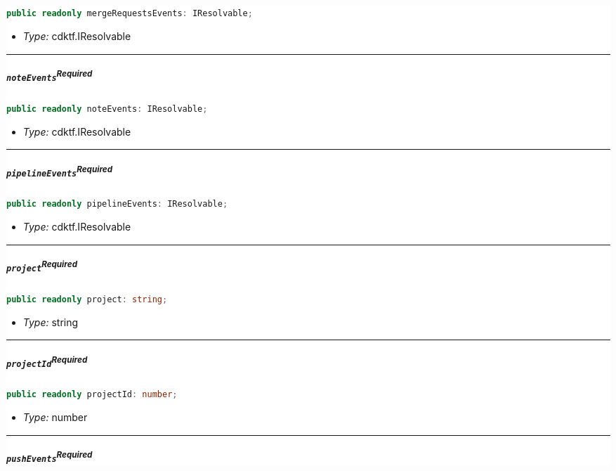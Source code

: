 ```typescript
public readonly mergeRequestsEvents: IResolvable;
```

- *Type:* cdktf.IResolvable

---

##### `noteEvents`<sup>Required</sup> <a name="noteEvents" id="@cdktf/provider-gitlab.dataGitlabProjectHooks.DataGitlabProjectHooksHooksOutputReference.property.noteEvents"></a>

```typescript
public readonly noteEvents: IResolvable;
```

- *Type:* cdktf.IResolvable

---

##### `pipelineEvents`<sup>Required</sup> <a name="pipelineEvents" id="@cdktf/provider-gitlab.dataGitlabProjectHooks.DataGitlabProjectHooksHooksOutputReference.property.pipelineEvents"></a>

```typescript
public readonly pipelineEvents: IResolvable;
```

- *Type:* cdktf.IResolvable

---

##### `project`<sup>Required</sup> <a name="project" id="@cdktf/provider-gitlab.dataGitlabProjectHooks.DataGitlabProjectHooksHooksOutputReference.property.project"></a>

```typescript
public readonly project: string;
```

- *Type:* string

---

##### `projectId`<sup>Required</sup> <a name="projectId" id="@cdktf/provider-gitlab.dataGitlabProjectHooks.DataGitlabProjectHooksHooksOutputReference.property.projectId"></a>

```typescript
public readonly projectId: number;
```

- *Type:* number

---

##### `pushEvents`<sup>Required</sup> <a name="pushEvents" id="@cdktf/provider-gitlab.dataGitlabProjectHooks.DataGitlabProjectHooksHooksOutputReference.property.pushEvents"></a>
